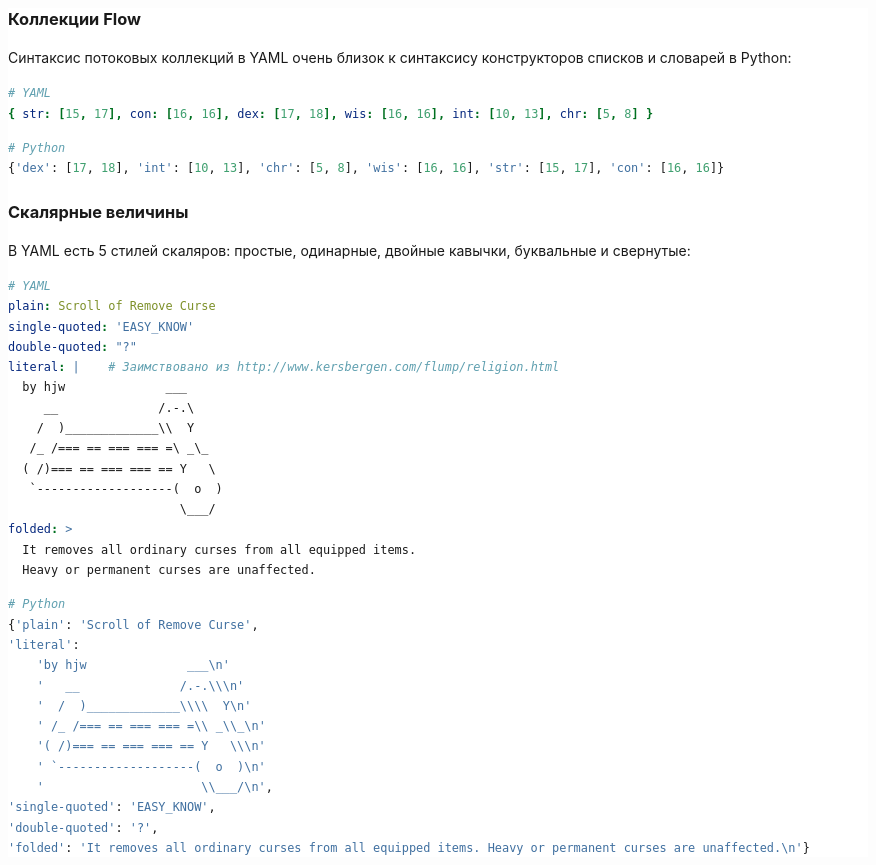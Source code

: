 
### Коллекции Flow

Синтаксис потоковых коллекций в YAML очень близок к синтаксису конструкторов списков и словарей в Python:

```yaml
# YAML
{ str: [15, 17], con: [16, 16], dex: [17, 18], wis: [16, 16], int: [10, 13], chr: [5, 8] }
```

```python
# Python
{'dex': [17, 18], 'int': [10, 13], 'chr': [5, 8], 'wis': [16, 16], 'str': [15, 17], 'con': [16, 16]}
```

### Скалярные величины

В YAML есть 5 стилей скаляров: простые, одинарные, двойные кавычки, буквальные и свернутые:

```yaml
# YAML
plain: Scroll of Remove Curse
single-quoted: 'EASY_KNOW'
double-quoted: "?"
literal: |    # Заимствовано из http://www.kersbergen.com/flump/religion.html
  by hjw              ___
     __              /.-.\
    /  )_____________\\  Y
   /_ /=== == === === =\ _\_
  ( /)=== == === === == Y   \
   `-------------------(  o  )
                        \___/
folded: >
  It removes all ordinary curses from all equipped items.
  Heavy or permanent curses are unaffected.
```

```python
# Python
{'plain': 'Scroll of Remove Curse',
'literal':
    'by hjw              ___\n'
    '   __              /.-.\\\n'
    '  /  )_____________\\\\  Y\n'
    ' /_ /=== == === === =\\ _\\_\n'
    '( /)=== == === === == Y   \\\n'
    ' `-------------------(  o  )\n'
    '                      \\___/\n',
'single-quoted': 'EASY_KNOW',
'double-quoted': '?',
'folded': 'It removes all ordinary curses from all equipped items. Heavy or permanent curses are unaffected.\n'}
```
